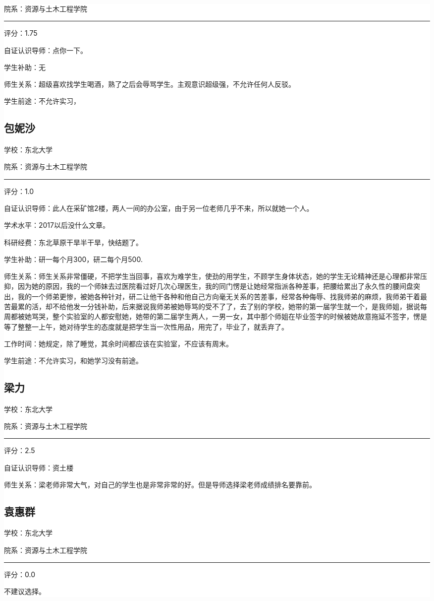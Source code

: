 院系：资源与土木工程学院

* * *

评分：1.75

自证认识导师：点你一下。

学生补助：无

师生关系：超级喜欢找学生喝酒，熟了之后会辱骂学生。主观意识超级强，不允许任何人反驳。

学生前途：不允许实习，

## 包妮沙

学校：东北大学

院系：资源与土木工程学院

* * *

评分：1.0

自证认识导师：此人在采矿馆2楼，两人一间的办公室，由于另一位老师几乎不来，所以就她一个人。

学术水平：2017以后没什么文章。

科研经费：东北草原干旱半干旱，快结题了。

学生补助：研一每个月300，研二每个月500.

师生关系：师生关系非常僵硬，不把学生当回事，喜欢为难学生，使劲的用学生，不顾学生身体状态，她的学生无论精神还是心理都非常压抑，因为她的原因，我的一个师妹去过医院看过好几次心理医生，我的同门愣是让她经常指派各种差事，把腰给累出了永久性的腰间盘突出，我的一个师弟更惨，被她各种针对，研二让他干各种和他自己方向毫无关系的苦差事，经常各种侮辱、找我师弟的麻烦，我师弟干着最苦最累的活，却不给他发一分钱补助，后来据说我师弟被她辱骂的受不了了，去了别的学校，她带的第一届学生就一个，是我师姐，据说每周都被她骂哭，整个实验室的人都安慰她，她带的第二届学生两人，一男一女，其中那个师姐在毕业签字的时候被她故意拖延不签字，愣是等了整整一上午，她对待学生的态度就是把学生当一次性用品，用完了，毕业了，就丢弃了。

工作时间：她规定，除了睡觉，其余时间都应该在实验室，不应该有周末。

学生前途：不允许实习，和她学习没有前途。

## 梁力

学校：东北大学

院系：资源与土木工程学院

* * *

评分：2.5

自证认识导师：资土楼

师生关系：梁老师非常大气，对自己的学生也是非常非常的好。但是导师选择梁老师成绩排名要靠前。

## 袁惠群

学校：东北大学

院系：资源与土木工程学院

* * *

评分：0.0

不建议选择。